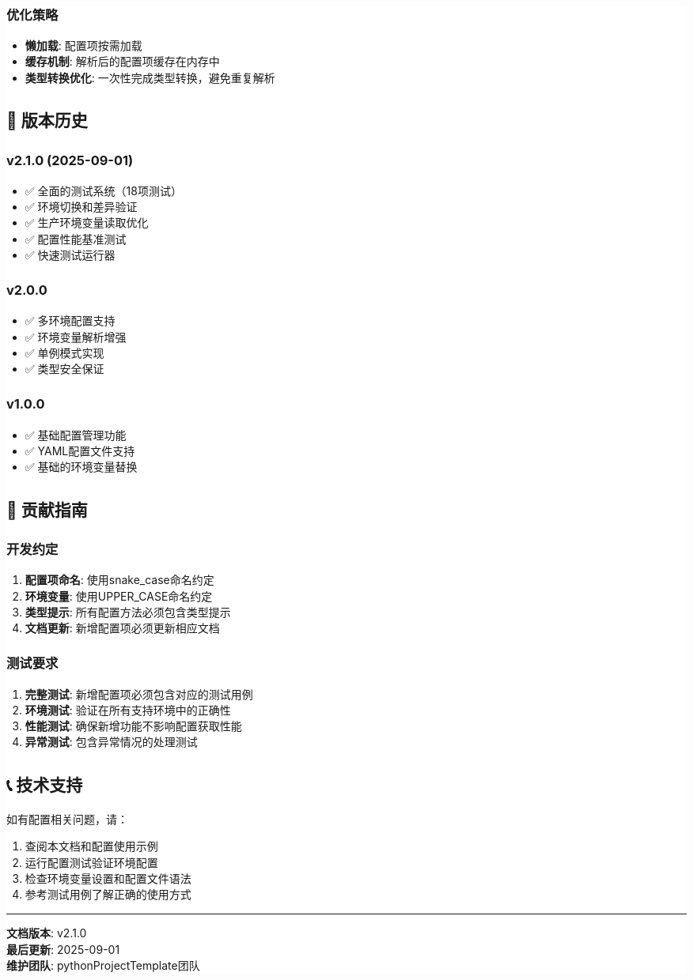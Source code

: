 ### 优化策略
- **懒加载**: 配置项按需加载
- **缓存机制**: 解析后的配置项缓存在内存中
- **类型转换优化**: 一次性完成类型转换，避免重复解析

## 🔄 版本历史

### v2.1.0 (2025-09-01)
- ✅ 全面的测试系统（18项测试）
- ✅ 环境切换和差异验证
- ✅ 生产环境变量读取优化
- ✅ 配置性能基准测试
- ✅ 快速测试运行器

### v2.0.0
- ✅ 多环境配置支持
- ✅ 环境变量解析增强
- ✅ 单例模式实现
- ✅ 类型安全保证

### v1.0.0
- ✅ 基础配置管理功能
- ✅ YAML配置文件支持
- ✅ 基础的环境变量替换

## 🤝 贡献指南

### 开发约定
1. **配置项命名**: 使用snake_case命名约定
2. **环境变量**: 使用UPPER_CASE命名约定
3. **类型提示**: 所有配置方法必须包含类型提示
4. **文档更新**: 新增配置项必须更新相应文档

### 测试要求
1. **完整测试**: 新增配置项必须包含对应的测试用例
2. **环境测试**: 验证在所有支持环境中的正确性
3. **性能测试**: 确保新增功能不影响配置获取性能
4. **异常测试**: 包含异常情况的处理测试

## 📞 技术支持

如有配置相关问题，请：
1. 查阅本文档和配置使用示例
2. 运行配置测试验证环境配置
3. 检查环境变量设置和配置文件语法
4. 参考测试用例了解正确的使用方式

---

**文档版本**: v2.1.0  
**最后更新**: 2025-09-01  
**维护团队**: pythonProjectTemplate团队
